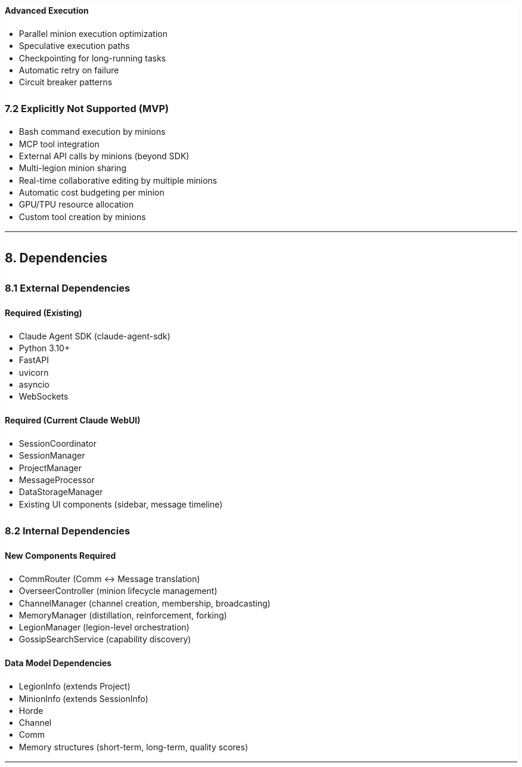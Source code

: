 #### Advanced Execution
- Parallel minion execution optimization
- Speculative execution paths
- Checkpointing for long-running tasks
- Automatic retry on failure
- Circuit breaker patterns

### 7.2 Explicitly Not Supported (MVP)

- Bash command execution by minions
- MCP tool integration
- External API calls by minions (beyond SDK)
- Multi-legion minion sharing
- Real-time collaborative editing by multiple minions
- Automatic cost budgeting per minion
- GPU/TPU resource allocation
- Custom tool creation by minions

---

## 8. Dependencies

### 8.1 External Dependencies

#### Required (Existing)
- Claude Agent SDK (claude-agent-sdk)
- Python 3.10+
- FastAPI
- uvicorn
- asyncio
- WebSockets

#### Required (Current Claude WebUI)
- SessionCoordinator
- SessionManager
- ProjectManager
- MessageProcessor
- DataStorageManager
- Existing UI components (sidebar, message timeline)

### 8.2 Internal Dependencies

#### New Components Required
- CommRouter (Comm ↔ Message translation)
- OverseerController (minion lifecycle management)
- ChannelManager (channel creation, membership, broadcasting)
- MemoryManager (distillation, reinforcement, forking)
- LegionManager (legion-level orchestration)
- GossipSearchService (capability discovery)

#### Data Model Dependencies
- LegionInfo (extends Project)
- MinionInfo (extends SessionInfo)
- Horde
- Channel
- Comm
- Memory structures (short-term, long-term, quality scores)

---